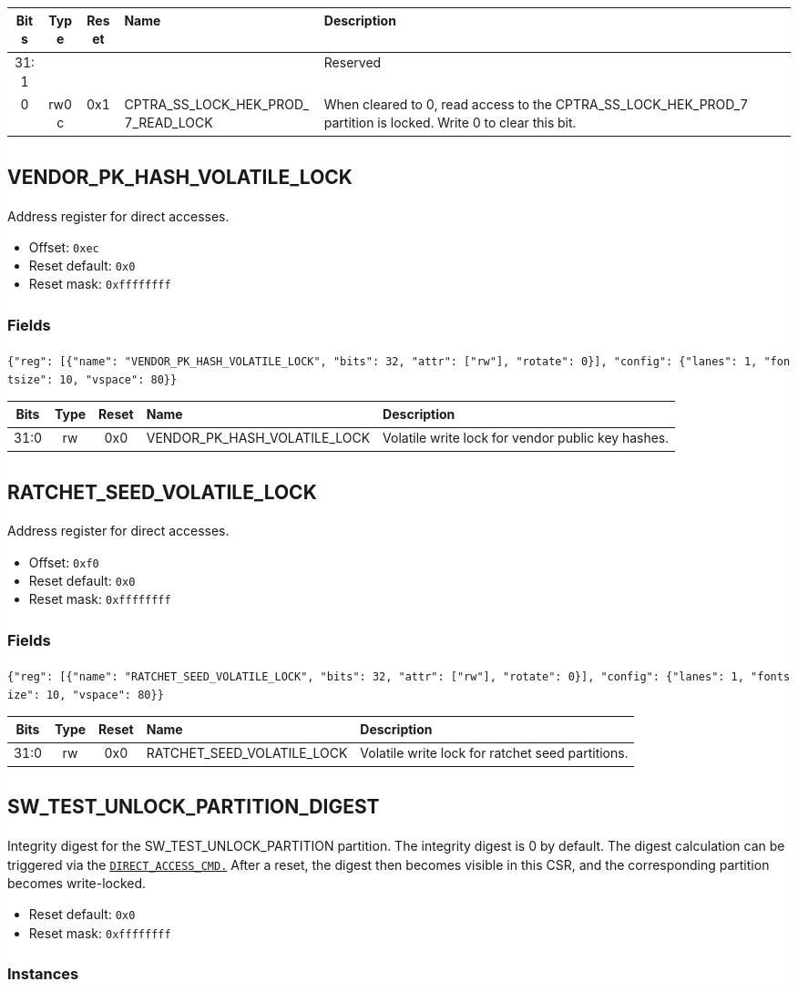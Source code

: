 |  Bits  |  Type  |  Reset  | Name                               | Description                                                                                                    |
|:------:|:------:|:-------:|:-----------------------------------|:---------------------------------------------------------------------------------------------------------------|
|  31:1  |        |         |                                    | Reserved                                                                                                       |
|   0    |  rw0c  |   0x1   | CPTRA_SS_LOCK_HEK_PROD_7_READ_LOCK | When cleared to 0, read access to the CPTRA_SS_LOCK_HEK_PROD_7 partition is locked. Write 0 to clear this bit. |

## VENDOR_PK_HASH_VOLATILE_LOCK
Address register for direct accesses.
- Offset: `0xec`
- Reset default: `0x0`
- Reset mask: `0xffffffff`

### Fields

```wavejson
{"reg": [{"name": "VENDOR_PK_HASH_VOLATILE_LOCK", "bits": 32, "attr": ["rw"], "rotate": 0}], "config": {"lanes": 1, "fontsize": 10, "vspace": 80}}
```

|  Bits  |  Type  |  Reset  | Name                         | Description                                       |
|:------:|:------:|:-------:|:-----------------------------|:--------------------------------------------------|
|  31:0  |   rw   |   0x0   | VENDOR_PK_HASH_VOLATILE_LOCK | Volatile write lock for vendor public key hashes. |

## RATCHET_SEED_VOLATILE_LOCK
Address register for direct accesses.
- Offset: `0xf0`
- Reset default: `0x0`
- Reset mask: `0xffffffff`

### Fields

```wavejson
{"reg": [{"name": "RATCHET_SEED_VOLATILE_LOCK", "bits": 32, "attr": ["rw"], "rotate": 0}], "config": {"lanes": 1, "fontsize": 10, "vspace": 80}}
```

|  Bits  |  Type  |  Reset  | Name                       | Description                                      |
|:------:|:------:|:-------:|:---------------------------|:-------------------------------------------------|
|  31:0  |   rw   |   0x0   | RATCHET_SEED_VOLATILE_LOCK | Volatile write lock for ratchet seed partitions. |

## SW_TEST_UNLOCK_PARTITION_DIGEST
Integrity digest for the SW_TEST_UNLOCK_PARTITION partition.
The integrity digest is 0 by default. The digest calculation can be triggered via the [`DIRECT_ACCESS_CMD.`](#direct_access_cmd)
After a reset, the digest then becomes visible in this CSR, and the corresponding partition becomes write-locked.
- Reset default: `0x0`
- Reset mask: `0xffffffff`

### Instances
